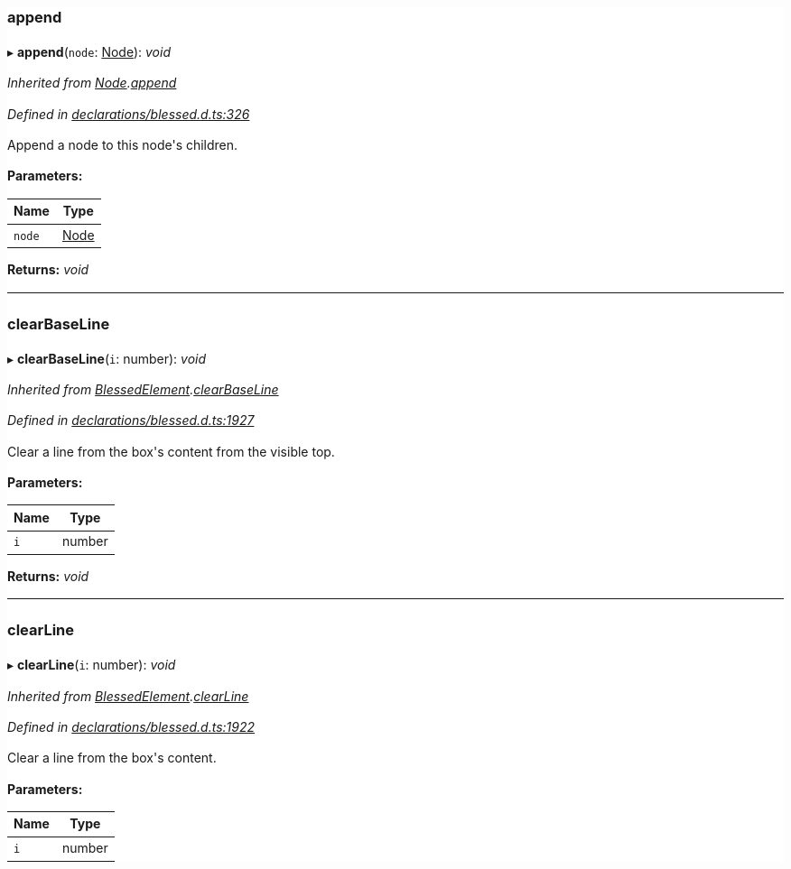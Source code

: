 ###  append

▸ **append**(`node`: [Node](_declarations_blessed_d_.widgets.node.md)): *void*

*Inherited from [Node](_declarations_blessed_d_.widgets.node.md).[append](_declarations_blessed_d_.widgets.node.md#append)*

*Defined in [declarations/blessed.d.ts:326](https://github.com/cancerberoSgx/accursed/blob/5b2518e/src/declarations/blessed.d.ts#L326)*

Append a node to this node's children.

**Parameters:**

Name | Type |
------ | ------ |
`node` | [Node](_declarations_blessed_d_.widgets.node.md) |

**Returns:** *void*

___

###  clearBaseLine

▸ **clearBaseLine**(`i`: number): *void*

*Inherited from [BlessedElement](_declarations_blessed_d_.widgets.blessedelement.md).[clearBaseLine](_declarations_blessed_d_.widgets.blessedelement.md#clearbaseline)*

*Defined in [declarations/blessed.d.ts:1927](https://github.com/cancerberoSgx/accursed/blob/5b2518e/src/declarations/blessed.d.ts#L1927)*

Clear a line from the box's content from the visible top.

**Parameters:**

Name | Type |
------ | ------ |
`i` | number |

**Returns:** *void*

___

###  clearLine

▸ **clearLine**(`i`: number): *void*

*Inherited from [BlessedElement](_declarations_blessed_d_.widgets.blessedelement.md).[clearLine](_declarations_blessed_d_.widgets.blessedelement.md#clearline)*

*Defined in [declarations/blessed.d.ts:1922](https://github.com/cancerberoSgx/accursed/blob/5b2518e/src/declarations/blessed.d.ts#L1922)*

Clear a line from the box's content.

**Parameters:**

Name | Type |
------ | ------ |
`i` | number |

